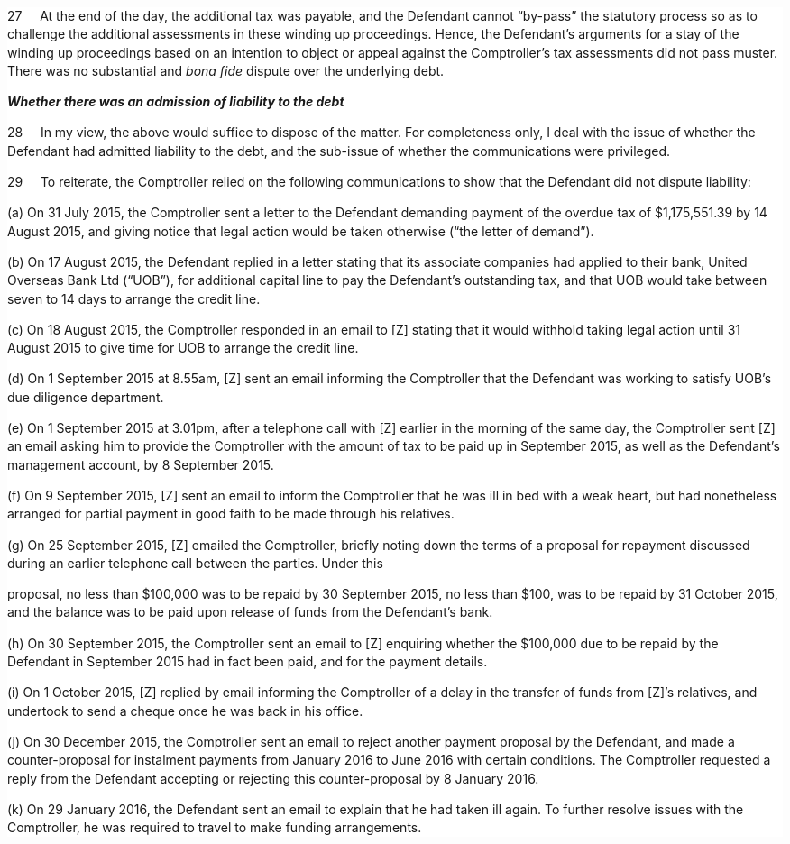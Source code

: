 27     At the end of the day, the additional tax was payable, and the Defendant cannot “by-pass” the statutory process so as to challenge the additional assessments in these winding up proceedings. Hence, the Defendant’s arguments for a stay of the winding up proceedings based on an intention to object or appeal against the Comptroller’s tax assessments did not pass muster. There was no substantial and _bona fide_ dispute over the underlying debt. 

**_Whether there was an admission of liability to the debt_** 

28     In my view, the above would suffice to dispose of the matter. For completeness only, I deal with the issue of whether the Defendant had admitted liability to the debt, and the sub-issue of whether the communications were privileged. 

29     To reiterate, the Comptroller relied on the following communications to show that the Defendant did not dispute liability: 

 (a) On 31 July 2015, the Comptroller sent a letter to the Defendant demanding payment of the overdue tax of $1,175,551.39 by 14 August 2015, and giving notice that legal action would be taken otherwise (“the letter of demand”). 

 (b) On 17 August 2015, the Defendant replied in a letter stating that its associate companies had applied to their bank, United Overseas Bank Ltd (“UOB”), for additional capital line to pay the Defendant’s outstanding tax, and that UOB would take between seven to 14 days to arrange the credit line. 

 (c) On 18 August 2015, the Comptroller responded in an email to [Z] stating that it would withhold taking legal action until 31 August 2015 to give time for UOB to arrange the credit line. 

 (d) On 1 September 2015 at 8.55am, [Z] sent an email informing the Comptroller that the Defendant was working to satisfy UOB’s due diligence department. 

 (e) On 1 September 2015 at 3.01pm, after a telephone call with [Z] earlier in the morning of the same day, the Comptroller sent [Z] an email asking him to provide the Comptroller with the amount of tax to be paid up in September 2015, as well as the Defendant’s management account, by 8 September 2015. 

 (f) On 9 September 2015, [Z] sent an email to inform the Comptroller that he was ill in bed with a weak heart, but had nonetheless arranged for partial payment in good faith to be made through his relatives. 

 (g) On 25 September 2015, [Z] emailed the Comptroller, briefly noting down the terms of a proposal for repayment discussed during an earlier telephone call between the parties. Under this 


 proposal, no less than $100,000 was to be repaid by 30 September 2015, no less than $100, was to be repaid by 31 October 2015, and the balance was to be paid upon release of funds from the Defendant’s bank. 

 (h) On 30 September 2015, the Comptroller sent an email to [Z] enquiring whether the $100,000 due to be repaid by the Defendant in September 2015 had in fact been paid, and for the payment details. 

 (i) On 1 October 2015, [Z] replied by email informing the Comptroller of a delay in the transfer of funds from [Z]’s relatives, and undertook to send a cheque once he was back in his office. 

 (j) On 30 December 2015, the Comptroller sent an email to reject another payment proposal by the Defendant, and made a counter-proposal for instalment payments from January 2016 to June 2016 with certain conditions. The Comptroller requested a reply from the Defendant accepting or rejecting this counter-proposal by 8 January 2016. 

 (k) On 29 January 2016, the Defendant sent an email to explain that he had taken ill again. To further resolve issues with the Comptroller, he was required to travel to make funding arrangements. 
